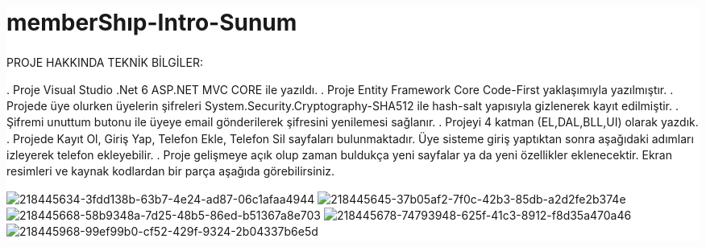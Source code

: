 # memberShıp-Intro-Sunum

PROJE HAKKINDA TEKNİK BİLGİLER:

. Proje Visual Studio .Net 6 ASP.NET MVC CORE ile yazıldı.
. Proje Entity Framework Core Code-First yaklaşımıyla yazılmıştır.
. Projede üye olurken üyelerin şifreleri System.Security.Cryptography-SHA512 ile hash-salt yapısıyla gizlenerek kayıt edilmiştir.
. Şifremi unuttum butonu ile üyeye email gönderilerek şifresini yenilemesi sağlanır.
. Projeyi 4 katman (EL,DAL,BLL,UI) olarak yazdık.
. Projede Kayıt Ol, Giriş Yap, Telefon Ekle, Telefon Sil sayfaları bulunmaktadır. Üye sisteme giriş yaptıktan sonra aşağıdaki adımları izleyerek telefon       ekleyebilir.
. Proje gelişmeye açık olup zaman buldukça yeni sayfalar ya da yeni özellikler eklenecektir.
  Ekran resimleri ve kaynak kodlardan bir parça aşağıda görebilirsiniz.
  
  <img width="958" alt="218445634-3fdd138b-63b7-4e24-ad87-06c1afaa4944" src="https://user-images.githubusercontent.com/120451838/222117069-d35f7952-52fa-459c-896d-bd9272a1f181.png">
<img width="959" alt="218445645-37b05af2-7f0c-42b3-85db-a2d2fe2b374e" src="https://user-images.githubusercontent.com/120451838/222117074-4dafe41e-44d1-4459-b48d-072e4b26b20e.png">
<img width="959" alt="218445668-58b9348a-7d25-48b5-86ed-b51367a8e703" src="https://user-images.githubusercontent.com/120451838/222117085-dca647ca-9fdd-4d47-b65c-424ef3eb2e1b.png">
<img width="960" alt="218445678-74793948-625f-41c3-8912-f8d35a470a46" src="https://user-images.githubusercontent.com/120451838/222117096-051456e5-f499-4904-b7c0-e6cb2ab57e01.png">
<img width="960" alt="218445968-99ef99b0-cf52-429f-9324-2b04337b6e5d" src="https://user-images.githubusercontent.com/120451838/222117365-ebab4134-1c0f-4d91-8fe7-9120204f9442.png">
